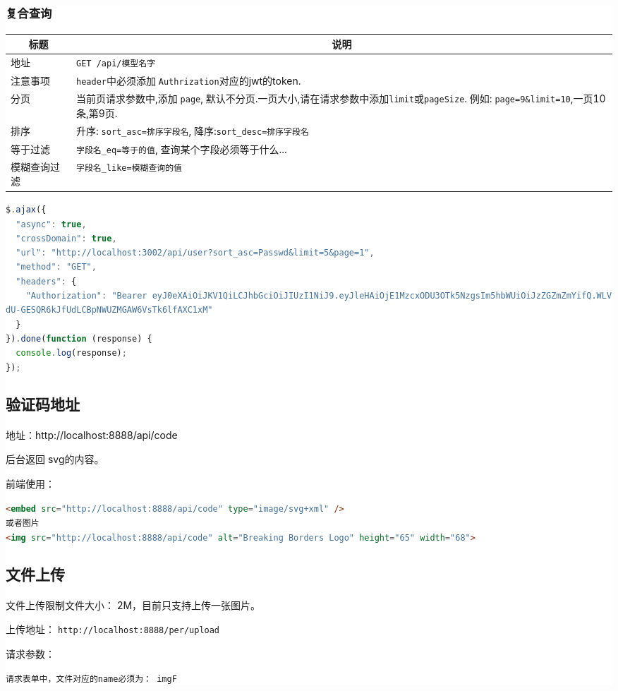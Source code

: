 ### 复合查询

| 标题     | 说明                                                                                             |
|--------|------------------------------------------------------------------------------------------------|
| 地址     | `GET /api/模型名字`                                                                                |
| 注意事项   | `header`中必须添加 `Authrization`对应的jwt的token.                                                      |
| 分页     | 当前页请求参数中,添加 `page`, 默认不分页.一页大小,请在请求参数中添加`limit`或`pageSize`. 例如:   `page=9&limit=10`,一页10条,第9页. |
| 排序     | 升序: `sort_asc=排序字段名`, 降序:`sort_desc=排序字段名`                                                     |
| 等于过滤   | `字段名_eq=等于的值`, 查询某个字段必须等于什么...                                                                 |
| 模糊查询过滤 | `字段名_like=模糊查询的值`                                                                              |

```js
$.ajax({
  "async": true,
  "crossDomain": true,
  "url": "http://localhost:3002/api/user?sort_asc=Passwd&limit=5&page=1",
  "method": "GET",
  "headers": {
    "Authorization": "Bearer eyJ0eXAiOiJKV1QiLCJhbGciOiJIUzI1NiJ9.eyJleHAiOjE1MzcxODU3OTk5NzgsIm5hbWUiOiJzZGZmZmYifQ.WLVdU-GESQR6kJfUdLCBpNWUZMGAW6VsTk6lfAXC1xM"
  }
}).done(function (response) {
  console.log(response);
});
```

## 验证码地址

地址：http://localhost:8888/api/code

后台返回 svg的内容。

前端使用：

```html
<embed src="http://localhost:8888/api/code" type="image/svg+xml" />
或者图片
<img src="http://localhost:8888/api/code" alt="Breaking Borders Logo" height="65" width="68">
```

## 文件上传

文件上传限制文件大小： 2M，目前只支持上传一张图片。

上传地址： `http://localhost:8888/per/upload`

请求参数：

```sh
请求表单中，文件对应的name必须为： imgF
```
